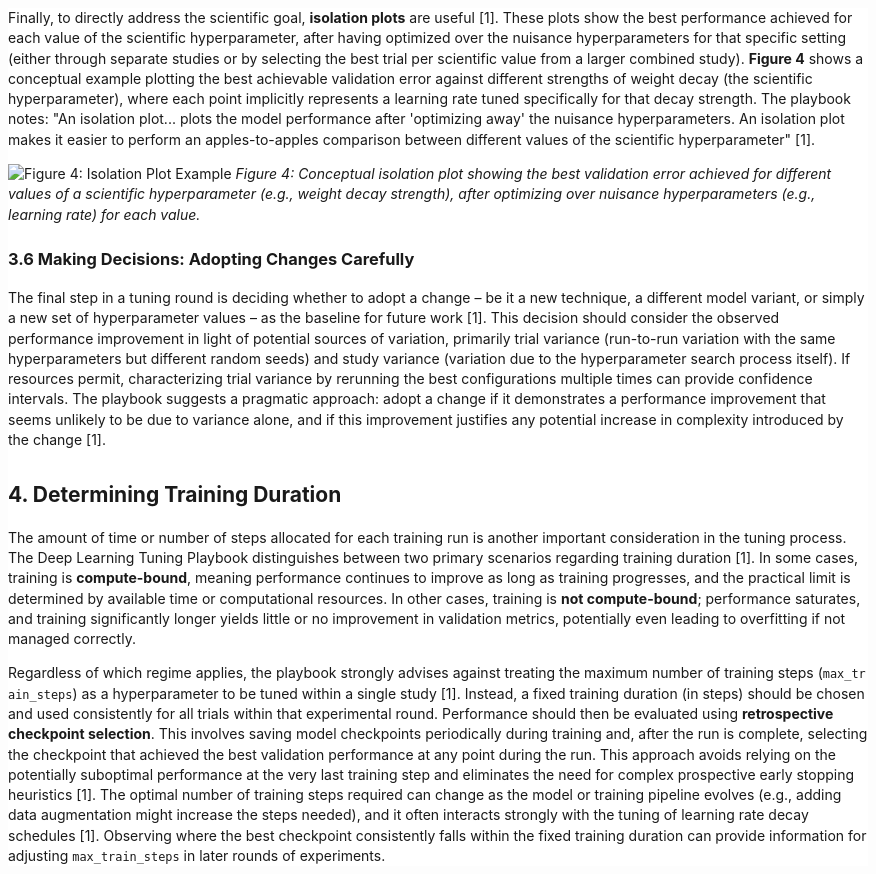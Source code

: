 Finally, to directly address the scientific goal, **isolation plots** are useful [1]. These plots show the best performance achieved for each value of the scientific hyperparameter, after having optimized over the nuisance hyperparameters for that specific setting (either through separate studies or by selecting the best trial per scientific value from a larger combined study). **Figure 4** shows a conceptual example plotting the best achievable validation error against different strengths of weight decay (the scientific hyperparameter), where each point implicitly represents a learning rate tuned specifically for that decay strength. The playbook notes: "An isolation plot... plots the model performance after 'optimizing away' the nuisance hyperparameters. An isolation plot makes it easier to perform an apples-to-apples comparison between different values of the scientific hyperparameter" [1].

![Figure 4: Isolation Plot Example](figures/playbook_fig2_style.png)
*Figure 4: Conceptual isolation plot showing the best validation error achieved for different values of a scientific hyperparameter (e.g., weight decay strength), after optimizing over nuisance hyperparameters (e.g., learning rate) for each value.*

### 3.6 Making Decisions: Adopting Changes Carefully

The final step in a tuning round is deciding whether to adopt a change – be it a new technique, a different model variant, or simply a new set of hyperparameter values – as the baseline for future work [1]. This decision should consider the observed performance improvement in light of potential sources of variation, primarily trial variance (run-to-run variation with the same hyperparameters but different random seeds) and study variance (variation due to the hyperparameter search process itself). If resources permit, characterizing trial variance by rerunning the best configurations multiple times can provide confidence intervals. The playbook suggests a pragmatic approach: adopt a change if it demonstrates a performance improvement that seems unlikely to be due to variance alone, and if this improvement justifies any potential increase in complexity introduced by the change [1].

## 4. Determining Training Duration

The amount of time or number of steps allocated for each training run is another important consideration in the tuning process. The Deep Learning Tuning Playbook distinguishes between two primary scenarios regarding training duration [1]. In some cases, training is **compute-bound**, meaning performance continues to improve as long as training progresses, and the practical limit is determined by available time or computational resources. In other cases, training is **not compute-bound**; performance saturates, and training significantly longer yields little or no improvement in validation metrics, potentially even leading to overfitting if not managed correctly.

Regardless of which regime applies, the playbook strongly advises against treating the maximum number of training steps (`max_train_steps`) as a hyperparameter to be tuned within a single study [1]. Instead, a fixed training duration (in steps) should be chosen and used consistently for all trials within that experimental round. Performance should then be evaluated using **retrospective checkpoint selection**. This involves saving model checkpoints periodically during training and, after the run is complete, selecting the checkpoint that achieved the best validation performance at any point during the run. This approach avoids relying on the potentially suboptimal performance at the very last training step and eliminates the need for complex prospective early stopping heuristics [1]. The optimal number of training steps required can change as the model or training pipeline evolves (e.g., adding data augmentation might increase the steps needed), and it often interacts strongly with the tuning of learning rate decay schedules [1]. Observing where the best checkpoint consistently falls within the fixed training duration can provide information for adjusting `max_train_steps` in later rounds of experiments.
